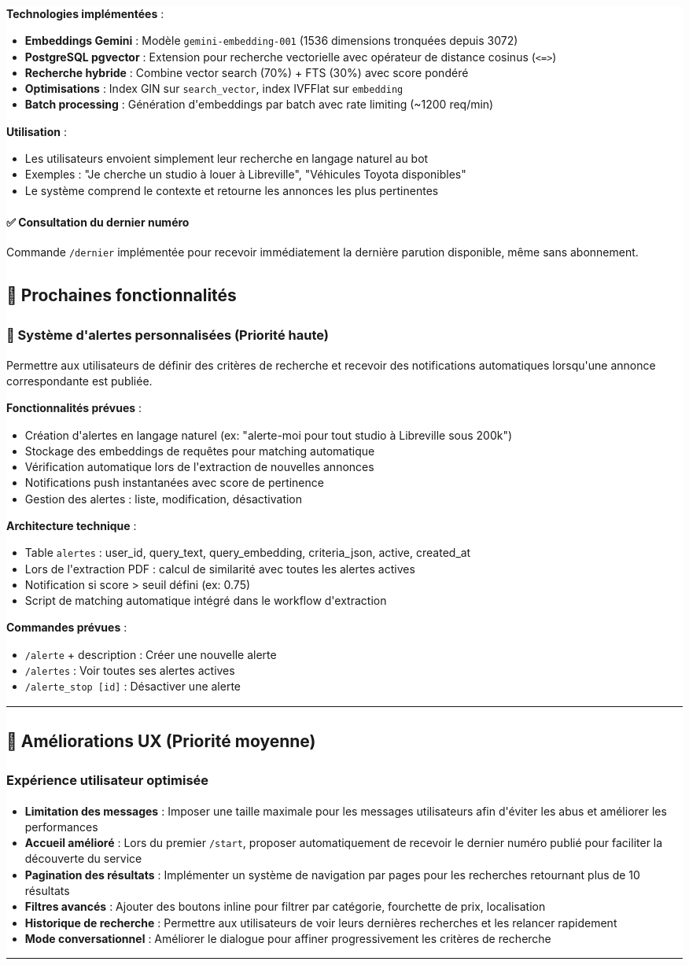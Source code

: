 **Technologies implémentées** :
- **Embeddings Gemini** : Modèle `gemini-embedding-001` (1536 dimensions tronquées depuis 3072)
- **PostgreSQL pgvector** : Extension pour recherche vectorielle avec opérateur de distance cosinus (`<=>`)
- **Recherche hybride** : Combine vector search (70%) + FTS (30%) avec score pondéré
- **Optimisations** : Index GIN sur `search_vector`, index IVFFlat sur `embedding`
- **Batch processing** : Génération d'embeddings par batch avec rate limiting (~1200 req/min)

**Utilisation** :
- Les utilisateurs envoient simplement leur recherche en langage naturel au bot
- Exemples : "Je cherche un studio à louer à Libreville", "Véhicules Toyota disponibles"
- Le système comprend le contexte et retourne les annonces les plus pertinentes

#### ✅ Consultation du dernier numéro
Commande `/dernier` implémentée pour recevoir immédiatement la dernière parution disponible, même sans abonnement.

## 🚧 Prochaines fonctionnalités

### 🔔 Système d'alertes personnalisées (Priorité haute)

Permettre aux utilisateurs de définir des critères de recherche et recevoir des notifications automatiques lorsqu'une annonce correspondante est publiée.

**Fonctionnalités prévues** :
- Création d'alertes en langage naturel (ex: "alerte-moi pour tout studio à Libreville sous 200k")
- Stockage des embeddings de requêtes pour matching automatique
- Vérification automatique lors de l'extraction de nouvelles annonces
- Notifications push instantanées avec score de pertinence
- Gestion des alertes : liste, modification, désactivation

**Architecture technique** :
- Table `alertes` : user_id, query_text, query_embedding, criteria_json, active, created_at
- Lors de l'extraction PDF : calcul de similarité avec toutes les alertes actives
- Notification si score > seuil défini (ex: 0.75)
- Script de matching automatique intégré dans le workflow d'extraction

**Commandes prévues** :
- `/alerte` + description : Créer une nouvelle alerte
- `/alertes` : Voir toutes ses alertes actives
- `/alerte_stop [id]` : Désactiver une alerte

---

## 🎯 Améliorations UX (Priorité moyenne)

### Expérience utilisateur optimisée
- **Limitation des messages** : Imposer une taille maximale pour les messages utilisateurs afin d'éviter les abus et améliorer les performances
- **Accueil amélioré** : Lors du premier `/start`, proposer automatiquement de recevoir le dernier numéro publié pour faciliter la découverte du service
- **Pagination des résultats** : Implémenter un système de navigation par pages pour les recherches retournant plus de 10 résultats
- **Filtres avancés** : Ajouter des boutons inline pour filtrer par catégorie, fourchette de prix, localisation
- **Historique de recherche** : Permettre aux utilisateurs de voir leurs dernières recherches et les relancer rapidement
- **Mode conversationnel** : Améliorer le dialogue pour affiner progressivement les critères de recherche

---